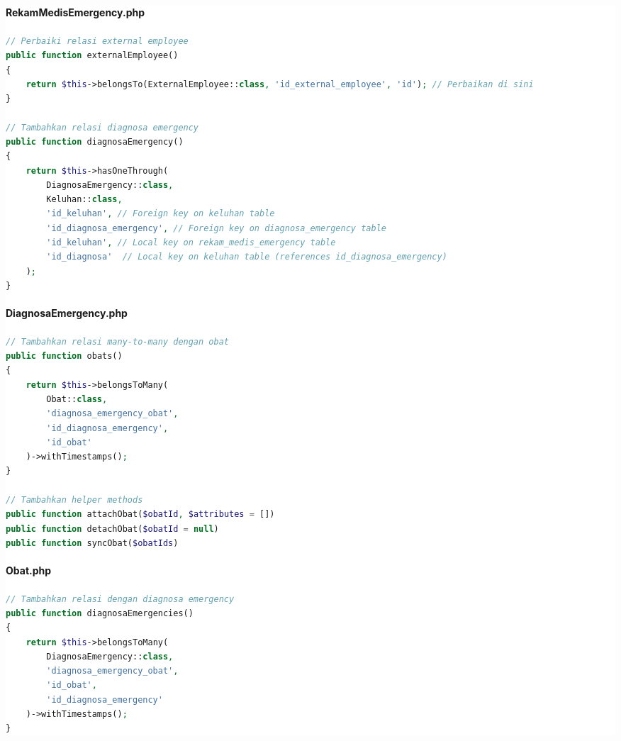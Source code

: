 #### **RekamMedisEmergency.php**
```php
// Perbaiki relasi external employee
public function externalEmployee()
{
    return $this->belongsTo(ExternalEmployee::class, 'id_external_employee', 'id'); // Perbaikan di sini
}

// Tambahkan relasi diagnosa emergency
public function diagnosaEmergency()
{
    return $this->hasOneThrough(
        DiagnosaEmergency::class,
        Keluhan::class,
        'id_keluhan', // Foreign key on keluhan table
        'id_diagnosa_emergency', // Foreign key on diagnosa_emergency table
        'id_keluhan', // Local key on rekam_medis_emergency table
        'id_diagnosa'  // Local key on keluhan table (references id_diagnosa_emergency)
    );
}
```

#### **DiagnosaEmergency.php**
```php
// Tambahkan relasi many-to-many dengan obat
public function obats()
{
    return $this->belongsToMany(
        Obat::class,
        'diagnosa_emergency_obat',
        'id_diagnosa_emergency',
        'id_obat'
    )->withTimestamps();
}

// Tambahkan helper methods
public function attachObat($obatId, $attributes = [])
public function detachObat($obatId = null)
public function syncObat($obatIds)
```

#### **Obat.php**
```php
// Tambahkan relasi dengan diagnosa emergency
public function diagnosaEmergencies()
{
    return $this->belongsToMany(
        DiagnosaEmergency::class,
        'diagnosa_emergency_obat',
        'id_obat',
        'id_diagnosa_emergency'
    )->withTimestamps();
}
```
